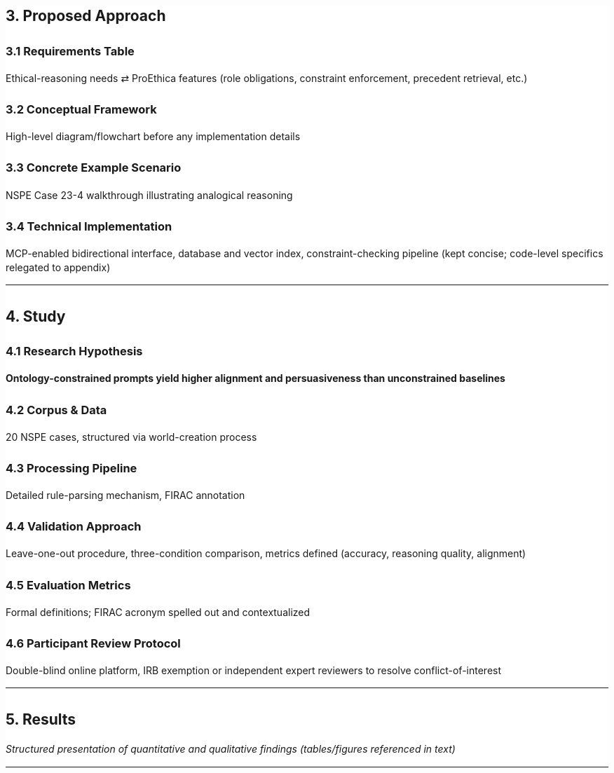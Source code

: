 ## **3. Proposed Approach**

### 3.1 Requirements Table 
Ethical-reasoning needs ⇄ ProEthica features (role obligations, constraint enforcement, precedent retrieval, etc.)

### 3.2 Conceptual Framework 
High-level diagram/flowchart before any implementation details

### 3.3 Concrete Example Scenario 
NSPE Case 23-4 walkthrough illustrating analogical reasoning

### 3.4 Technical Implementation 
MCP-enabled bidirectional interface, database and vector index, constraint-checking pipeline (kept concise; code-level specifics relegated to appendix)

---

## **4. Study**

### 4.1 Research Hypothesis 
**Ontology-constrained prompts yield higher alignment and persuasiveness than unconstrained baselines**

### 4.2 Corpus & Data 
20 NSPE cases, structured via world-creation process

### 4.3 Processing Pipeline 
Detailed rule-parsing mechanism, FIRAC annotation

### 4.4 Validation Approach 
Leave-one-out procedure, three-condition comparison, metrics defined (accuracy, reasoning quality, alignment)

### 4.5 Evaluation Metrics 
Formal definitions; FIRAC acronym spelled out and contextualized

### 4.6 Participant Review Protocol 
Double-blind online platform, IRB exemption or independent expert reviewers to resolve conflict-of-interest

---

## **5. Results**

*Structured presentation of quantitative and qualitative findings (tables/figures referenced in text)*

---